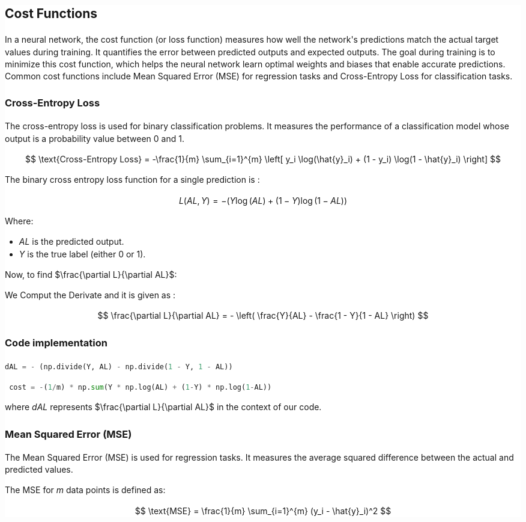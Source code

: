 ## Cost Functions

In a neural network, the cost function (or loss function) measures how well the network's predictions match the actual target values during training. It quantifies the error between predicted outputs and expected outputs. The goal during training is to minimize this cost function, which helps the neural network learn optimal weights and biases that enable accurate predictions. Common cost functions include Mean Squared Error (MSE) for regression tasks and Cross-Entropy Loss for classification tasks.


### Cross-Entropy Loss

The cross-entropy loss is used for binary classification problems. It measures the performance of a classification model whose output is a probability value between 0 and 1.

$$
\text{Cross-Entropy Loss} = -\frac{1}{m} \sum_{i=1}^{m} \left[ y_i \log(\hat{y}_i) + (1 - y_i) \log(1 - \hat{y}_i) \right]
$$


 
The binary cross entropy loss function for a single prediction is :

$$ L(AL, Y) = - (Y \log(AL) + (1 - Y) \log(1 - AL)) $$

Where:
- $AL$ is the predicted output.
- $Y$ is the true label (either 0 or 1).

Now, to find $\frac{\partial L}{\partial AL}$:

We Comput the Derivate and it is given as :

   $$ \frac{\partial L}{\partial AL} = - \left( \frac{Y}{AL} - \frac{1 - Y}{1 - AL} \right) $$
 
### Code implementation

```python
dAL = - (np.divide(Y, AL) - np.divide(1 - Y, 1 - AL))
```

```python
 cost = -(1/m) * np.sum(Y * np.log(AL) + (1-Y) * np.log(1-AL))
```

where $dAL$ represents $\frac{\partial L}{\partial AL}$ in the context of our code.

### Mean Squared Error (MSE)

The Mean Squared Error (MSE) is used for regression tasks. It measures the average squared difference between the actual and predicted values.

The MSE for $m$ data points is defined as:

$$
\text{MSE} = \frac{1}{m} \sum_{i=1}^{m} (y_i - \hat{y}_i)^2
$$
